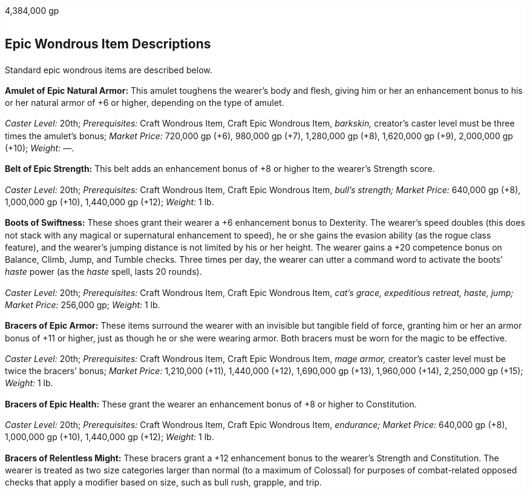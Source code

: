 <td>4,384,000 gp</td>
</tr>
</tbody>
</table>

## Epic Wondrous Item Descriptions 

Standard epic wondrous items are described below.

**Amulet of Epic Natural Armor:** This amulet toughens the wearer’s body
and flesh, giving him or her an enhancement bonus to his or her natural
armor of +6 or higher, depending on the type of amulet.

*Caster Level:* 20th; *Prerequisites:* Craft Wondrous Item, Craft Epic
Wondrous Item, *barkskin,* creator’s caster level must be three times
the amulet’s bonus; *Market Price:* 720,000 gp (+6), 980,000 gp (+7),
1,280,000 gp (+8), 1,620,000 gp (+9), 2,000,000 gp (+10); *Weight:* —.

**Belt of Epic Strength:** This belt adds an enhancement bonus of +8 or
higher to the wearer’s Strength score.

*Caster Level:* 20th; *Prerequisites:* Craft Wondrous Item, Craft Epic
Wondrous Item, *bull’s strength; Market Price:* 640,000 gp (+8),
1,000,000 gp (+10), 1,440,000 gp (+12); *Weight:* 1 lb.

**Boots of Swiftness:** These shoes grant their wearer a +6 enhancement
bonus to Dexterity. The wearer’s speed doubles (this does not stack with
any magical or supernatural enhancement to speed), he or she gains the
evasion ability (as the rogue class feature), and the wearer’s jumping
distance is not limited by his or her height. The wearer gains a +20
competence bonus on Balance, Climb, Jump, and Tumble checks. Three times
per day, the wearer can utter a command word to activate the boots’
*haste* power (as the *haste* spell, lasts 20 rounds).

*Caster Level:* 20th; *Prerequisites:* Craft Wondrous Item, Craft Epic
Wondrous Item, *cat’s grace, expeditious retreat, haste, jump; Market
Price:* 256,000 gp; *Weight:* 1 lb.

**Bracers of Epic Armor:** These items surround the wearer with an
invisible but tangible field of force, granting him or her an armor
bonus of +11 or higher, just as though he or she were wearing armor.
Both bracers must be worn for the magic to be effective.

*Caster Level:* 20th; *Prerequisites:* Craft Wondrous Item, Craft Epic
Wondrous Item, *mage armor,* creator’s caster level must be twice the
bracers’ bonus; *Market Price:* 1,210,000 (+11), 1,440,000 (+12),
1,690,000 gp (+13), 1,960,000 (+14), 2,250,000 gp (+15); *Weight:* 1 lb.

**Bracers of Epic Health:** These grant the wearer an enhancement bonus
of +8 or higher to Constitution.

*Caster Level:* 20th; *Prerequisites:* Craft Wondrous Item, Craft Epic
Wondrous Item, *endurance; Market Price:* 640,000 gp (+8), 1,000,000 gp
(+10), 1,440,000 gp (+12); *Weight:* 1 lb.

**Bracers of Relentless Might:** These bracers grant a +12 enhancement
bonus to the wearer’s Strength and Constitution. The wearer is treated
as two size categories larger than normal (to a maximum of Colossal) for
purposes of combat-related opposed checks that apply a modifier based on
size, such as bull rush, grapple, and trip.
